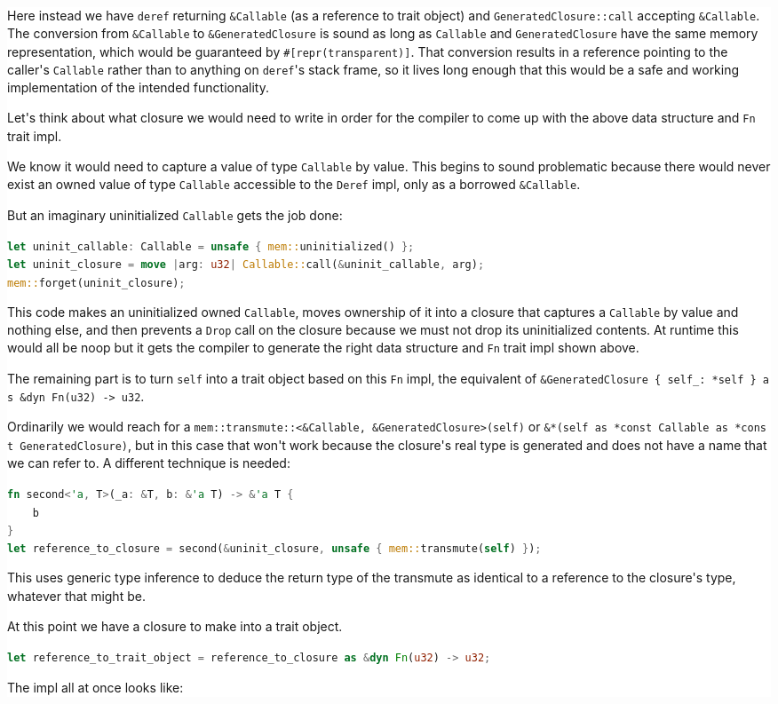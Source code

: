 Here instead we have `deref` returning `&Callable` (as a reference to trait
object) and `GeneratedClosure::call` accepting `&Callable`. The conversion from
`&Callable` to `&GeneratedClosure` is sound as long as `Callable` and
`GeneratedClosure` have the same memory representation, which would be
guaranteed by `#[repr(transparent)]`. That conversion results in a reference
pointing to the caller's `Callable` rather than to anything on `deref`'s stack
frame, so it lives long enough that this would be a safe and working
implementation of the intended functionality.

Let's think about what closure we would need to write in order for the compiler
to come up with the above data structure and `Fn` trait impl.

We know it would need to capture a value of type `Callable` by value. This
begins to sound problematic because there would never exist an owned value of
type `Callable` accessible to the `Deref` impl, only as a borrowed `&Callable`.

But an imaginary uninitialized `Callable` gets the job done:

```rust
let uninit_callable: Callable = unsafe { mem::uninitialized() };
let uninit_closure = move |arg: u32| Callable::call(&uninit_callable, arg);
mem::forget(uninit_closure);
```

This code makes an uninitialized owned `Callable`, moves ownership of it into a
closure that captures a `Callable` by value and nothing else, and then prevents
a `Drop` call on the closure because we must not drop its uninitialized
contents. At runtime this would all be noop but it gets the compiler to generate
the right data structure and `Fn` trait impl shown above.

The remaining part is to turn `self` into a trait object based on this `Fn`
impl, the equivalent of `&GeneratedClosure { self_: *self } as &dyn Fn(u32) ->
u32`.

Ordinarily we would reach for a `mem::transmute::<&Callable,
&GeneratedClosure>(self)` or `&*(self as *const Callable as *const
GeneratedClosure)`, but in this case that won't work because the closure's real
type is generated and does not have a name that we can refer to. A different
technique is needed:

```rust
fn second<'a, T>(_a: &T, b: &'a T) -> &'a T {
    b
}
let reference_to_closure = second(&uninit_closure, unsafe { mem::transmute(self) });
```

This uses generic type inference to deduce the return type of the transmute as
identical to a reference to the closure's type, whatever that might be.

At this point we have a closure to make into a trait object.

```rust
let reference_to_trait_object = reference_to_closure as &dyn Fn(u32) -> u32;
```

The impl all at once looks like:


[cpp]: https://en.cppreference.com/w/cpp/language/operators#Function_call_operator
[python]: https://docs.python.org/3/reference/datamodel.html#object.__call__
[swift]: https://docs.swift.org/swift-book/ReferenceManual/Attributes.html
[kotlin]: https://kotlinlang.org/docs/reference/operator-overloading.html#invoke
[php]: https://www.php.net/manual/en/language.oop5.magic.php#object.invoke
[scala]: https://scala-lang.org/files/archive/spec/2.12/06-expressions.html#function-applications
[`std::ops::Fn`]: https://doc.rust-lang.org/nightly/std/ops/trait.Fn.html
[`unreachable_unchecked`]: https://doc.rust-lang.org/std/hint/fn.unreachable_unchecked.html
[`MaybeUninit`]: https://doc.rust-lang.org/std/mem/union.MaybeUninit.html
[hashmap]: https://stackoverflow.com/a/45795699/6086311
[refcast]: https://github.com/dtolnay/ref-cast#realistic-example